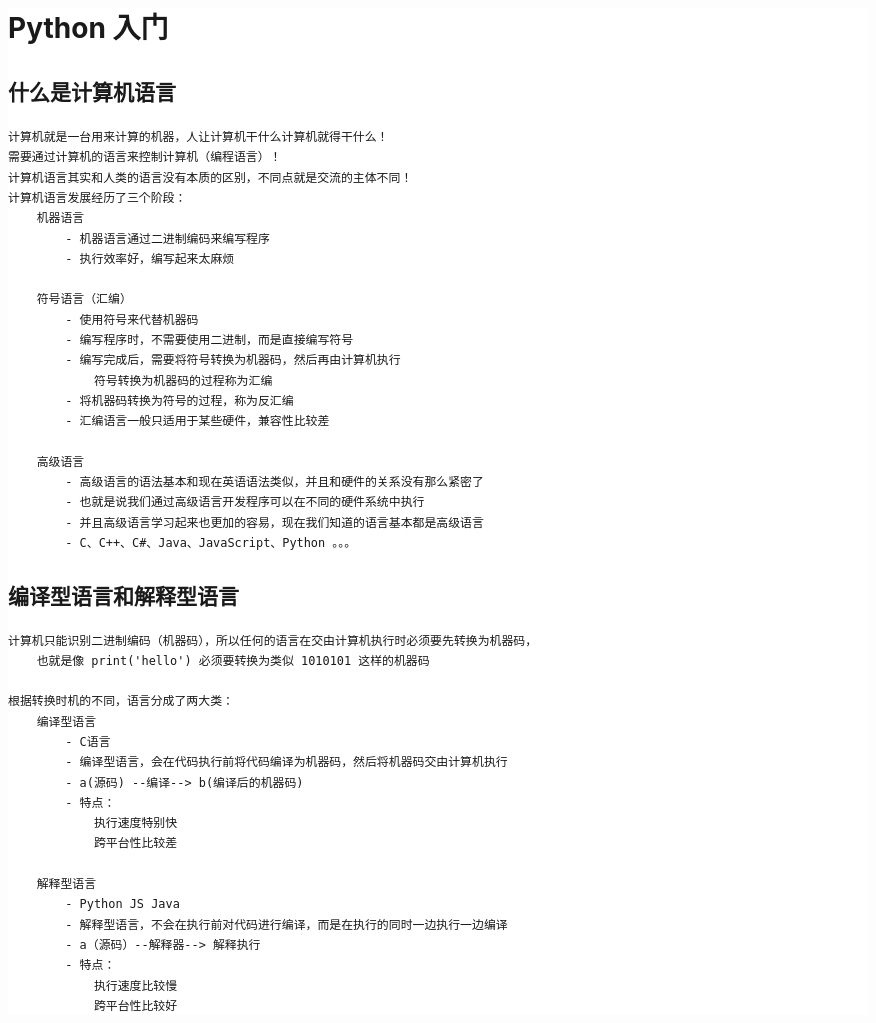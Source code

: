 # Python 入门

## 什么是计算机语言

```
计算机就是一台用来计算的机器，人让计算机干什么计算机就得干什么！
需要通过计算机的语言来控制计算机（编程语言）！
计算机语言其实和人类的语言没有本质的区别，不同点就是交流的主体不同！
计算机语言发展经历了三个阶段：
    机器语言
        - 机器语言通过二进制编码来编写程序
        - 执行效率好，编写起来太麻烦

    符号语言（汇编）
        - 使用符号来代替机器码
        - 编写程序时，不需要使用二进制，而是直接编写符号
        - 编写完成后，需要将符号转换为机器码，然后再由计算机执行
            符号转换为机器码的过程称为汇编
        - 将机器码转换为符号的过程，称为反汇编  
        - 汇编语言一般只适用于某些硬件，兼容性比较差  

    高级语言
        - 高级语言的语法基本和现在英语语法类似，并且和硬件的关系没有那么紧密了
        - 也就是说我们通过高级语言开发程序可以在不同的硬件系统中执行
        - 并且高级语言学习起来也更加的容易，现在我们知道的语言基本都是高级语言
        - C、C++、C#、Java、JavaScript、Python 。。。
```

## 编译型语言和解释型语言

```
计算机只能识别二进制编码（机器码），所以任何的语言在交由计算机执行时必须要先转换为机器码，
    也就是像 print('hello') 必须要转换为类似 1010101 这样的机器码   

根据转换时机的不同，语言分成了两大类：
    编译型语言
        - C语言
        - 编译型语言，会在代码执行前将代码编译为机器码，然后将机器码交由计算机执行
        - a(源码) --编译--> b(编译后的机器码)
        - 特点：
            执行速度特别快
            跨平台性比较差

    解释型语言 
        - Python JS Java
        - 解释型语言，不会在执行前对代码进行编译，而是在执行的同时一边执行一边编译
        - a（源码）--解释器--> 解释执行  
        - 特点：
            执行速度比较慢
            跨平台性比较好   
```
